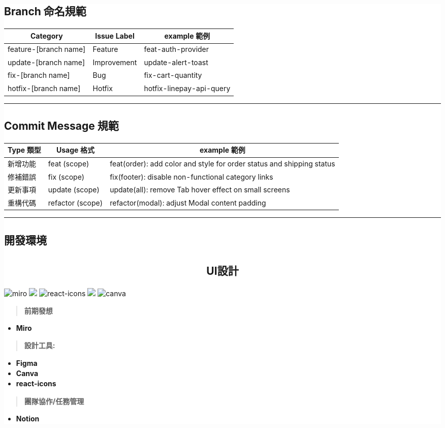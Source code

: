 
<h2>Branch 命名規範 </h2>

| Category  | Issue Label | example 範例                     |
| --------- | ---------- | -------------------------------- |
| feature-[branch name]  |Feature     |feat-auth-provider |
| update-[branch name] | Improvement  | update-alert-toast |
| fix-[branch name]  | Bug   | fix-cart-quantity |
| hotfix-[branch name]  | 	Hotfix  | hotfix-linepay-api-query |


---

<h2>Commit Message 規範</h2>

| Type 類型 | Usage 格式 | example 範例                     |
| --------- | ---------- | -------------------------------- |
| 新增功能  | feat (scope)     | feat(order): add color and style for order status and shipping status |
| 修補錯誤  | fix (scope)     | fix(footer): disable non-functional category links |
| 更新事項  | update (scope)    | update(all): remove Tab hover effect on small screens  |
| 重構代碼  | refactor (scope)  | refactor(modal): adjust Modal content padding|


---

## 開發環境

<h2 align="center">UI設計</h2>

<img alt="miro" src="https://img.shields.io/badge/miro-FFD02F?style=for-the-badge&logo=miro&logoColor=black" />
<img src="https://img.shields.io/badge/figma-%23F24E1E.svg?style=for-the-badge&logo=figma&logoColor=white" />
<img alt="react-icons" src="https://img.shields.io/badge/react--icons-E91E63?style=for-the-badge&logo=react&logoColor=white" />
<img src="https://img.shields.io/badge/Notion-%23000000.svg?style=for-the-badge&logo=notion&logoColor=white" />
<img alt="canva" src="https://img.shields.io/badge/canva-00C4CC?style=for-the-badge&logo=canva&logoColor=white" />

> **前期發想**

- **Miro** 

> **設計工具:**

- **Figma**
- **Canva** 
- **react-icons**

> **團隊協作/任務管理**

- **Notion**
